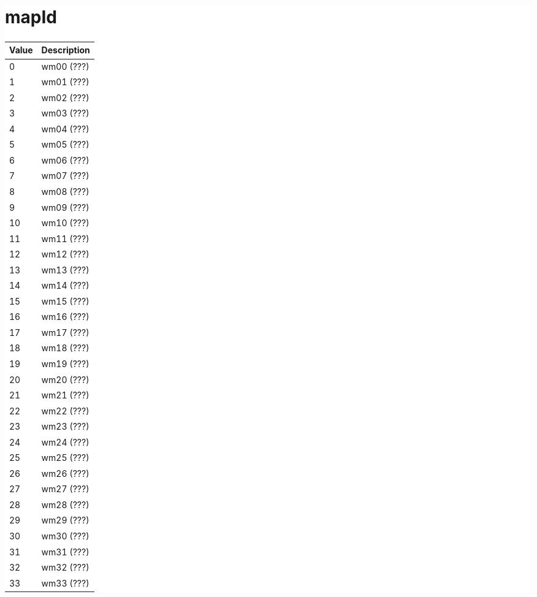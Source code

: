 # mapId
|Value|Description|
|----|----|
|0|wm00 (???)|
|1|wm01 (???)|
|2|wm02 (???)|
|3|wm03 (???)|
|4|wm04 (???)|
|5|wm05 (???)|
|6|wm06 (???)|
|7|wm07 (???)|
|8|wm08 (???)|
|9|wm09 (???)|
|10|wm10 (???)|
|11|wm11 (???)|
|12|wm12 (???)|
|13|wm13 (???)|
|14|wm14 (???)|
|15|wm15 (???)|
|16|wm16 (???)|
|17|wm17 (???)|
|18|wm18 (???)|
|19|wm19 (???)|
|20|wm20 (???)|
|21|wm21 (???)|
|22|wm22 (???)|
|23|wm23 (???)|
|24|wm24 (???)|
|25|wm25 (???)|
|26|wm26 (???)|
|27|wm27 (???)|
|28|wm28 (???)|
|29|wm29 (???)|
|30|wm30 (???)|
|31|wm31 (???)|
|32|wm32 (???)|
|33|wm33 (???)|